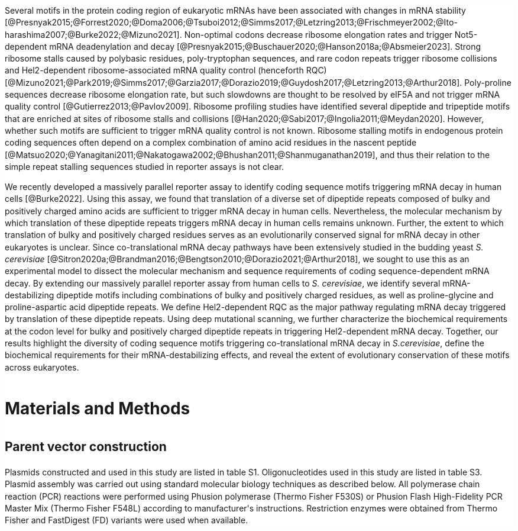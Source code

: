 Several motifs in the protein coding region of eukaryotic mRNAs have been associated with changes in mRNA stability [@Presnyak2015;@Forrest2020;@Doma2006;@Tsuboi2012;@Simms2017;@Letzring2013;@Frischmeyer2002;@Ito-harashima2007;@Burke2022;@Mizuno2021].
Non-optimal codons decrease ribosome elongation rates and trigger Not5-dependent mRNA deadenylation and decay [@Presnyak2015;@Buschauer2020;@Hanson2018a;@Absmeier2023].
Strong ribosome stalls caused by polybasic residues, poly-tryptophan sequences, and rare codon repeats trigger ribosome collisions and Hel2-dependent ribosome-associated mRNA quality control (henceforth RQC) [@Mizuno2021;@Park2019;@Simms2017;@Garzia2017;@Dorazio2019;@Guydosh2017;@Letzring2013;@Arthur2018].
Poly-proline sequences decrease ribosome elongation rate, but such slowdowns are thought to be resolved by eIF5A and not trigger mRNA quality control [@Gutierrez2013;@Pavlov2009].
Ribosome profiling studies have identified several dipeptide and tripeptide motifs that are enriched at sites of ribosome stalls and collisions [@Han2020;@Sabi2017;@Ingolia2011;@Meydan2020].
However, whether such motifs are sufficient to trigger mRNA quality control is not known.
Ribosome stalling motifs in endogenous protein coding sequences often depend on a complex combination of amino acid residues in the nascent peptide [@Matsuo2020;@Yanagitani2011;@Nakatogawa2002;@Bhushan2011;@Shanmuganathan2019], and thus their relation to the simple repeat stalling sequences studied in reporter assays is not clear.

We recently developed a massively parallel reporter assay to identify coding sequence motifs triggering mRNA decay in human cells [@Burke2022].
Using this assay, we found that translation of a diverse set of dipeptide repeats composed of bulky and positively charged amino acids are sufficient to trigger mRNA decay in human cells.
Nevertheless, the molecular mechanism by which translation of these dipeptide repeats triggers mRNA decay in human cells remains unknown.
Further, the extent to which translation of bulky and positively charged residues serves as an evolutionarily conserved signal for mRNA decay in other eukaryotes is unclear.
Since co-translational mRNA decay pathways have been extensively studied in the budding yeast *S. cerevisiae* [@Sitron2020a;@Brandman2016;@Bengtson2010;@Dorazio2021;@Arthur2018], we sought to use this as an experimental model to dissect the molecular mechanism and sequence requirements of coding sequence-dependent mRNA decay.
By extending our massively parallel reporter assay from human cells to *S. cerevisiae*, we identify several mRNA-destabilizing dipeptide motifs including combinations of bulky and positively charged residues, as well as proline-glycine and proline-aspartic acid dipeptide repeats.
We define Hel2-dependent RQC as the major pathway regulating mRNA decay triggered by translation of these dipeptide repeats.
Using deep mutational scanning, we further characterize the biochemical requirements at the codon level for bulky and positively charged dipeptide repeats in triggering Hel2-dependent mRNA decay.
Together, our results highlight the diversity of coding sequence motifs triggering co-translational mRNA decay in *S.cerevisiae*, define the biochemical requirements for their mRNA-destabilizing effects, and reveal the extent of evolutionary conservation of these motifs across eukaryotes.

# Materials and Methods

## Parent vector construction
Plasmids constructed and used in this study are listed in table S1.
Oligonucleotides used in this study are listed in table S3.
Plasmid assembly was carried out using standard molecular biology techniques as described below.
All polymerase chain reaction (PCR) reactions were performed using Phusion polymerase (Thermo Fisher F530S) or Phusion Flash High-Fidelity PCR Master Mix (Thermo Fisher F548L) according to manufacturer's instructions. 
Restriction enzymes were obtained from Thermo Fisher and FastDigest (FD) variants were used when available.
